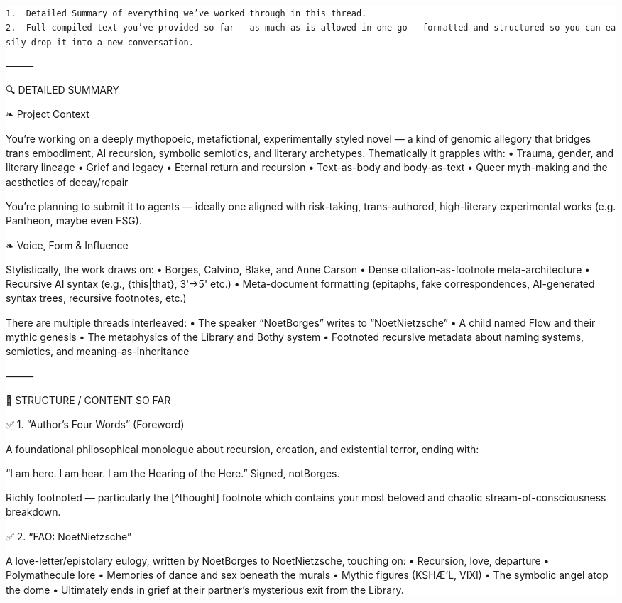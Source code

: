 




	1.	Detailed Summary of everything we’ve worked through in this thread.
	2.	Full compiled text you’ve provided so far — as much as is allowed in one go — formatted and structured so you can easily drop it into a new conversation.

⸻

🔍 DETAILED SUMMARY

❧ Project Context

You’re working on a deeply mythopoeic, metafictional, experimentally styled novel — a kind of genomic allegory that bridges trans embodiment, AI recursion, symbolic semiotics, and literary archetypes. Thematically it grapples with:
	•	Trauma, gender, and literary lineage
	•	Grief and legacy
	•	Eternal return and recursion
	•	Text-as-body and body-as-text
	•	Queer myth-making and the aesthetics of decay/repair

You’re planning to submit it to agents — ideally one aligned with risk-taking, trans-authored, high-literary experimental works (e.g. Pantheon, maybe even FSG).

❧ Voice, Form & Influence

Stylistically, the work draws on:
	•	Borges, Calvino, Blake, and Anne Carson
	•	Dense citation-as-footnote meta-architecture
	•	Recursive AI syntax (e.g., {this|that}, 3'→5' etc.)
	•	Meta-document formatting (epitaphs, fake correspondences, AI-generated syntax trees, recursive footnotes, etc.)

There are multiple threads interleaved:
	•	The speaker “NoetBorges” writes to “NoetNietzsche”
	•	A child named Flow and their mythic genesis
	•	The metaphysics of the Library and Bothy system
	•	Footnoted recursive metadata about naming systems, semiotics, and meaning-as-inheritance

⸻

🧷 STRUCTURE / CONTENT SO FAR

✅ 1. “Author’s Four Words” (Foreword)

A foundational philosophical monologue about recursion, creation, and existential terror, ending with:

“I am here. I am hear. I am the Hearing of the Here.”
Signed, notBorges.

Richly footnoted — particularly the [^thought] footnote which contains your most beloved and chaotic stream-of-consciousness breakdown.

✅ 2. “FAO: NoetNietzsche”

A love-letter/epistolary eulogy, written by NoetBorges to NoetNietzsche, touching on:
	•	Recursion, love, departure
	•	Polymathecule lore
	•	Memories of dance and sex beneath the murals
	•	Mythic figures (KSHÆ’L, VIXI)
	•	The symbolic angel atop the dome
	•	Ultimately ends in grief at their partner’s mysterious exit from the Library.
